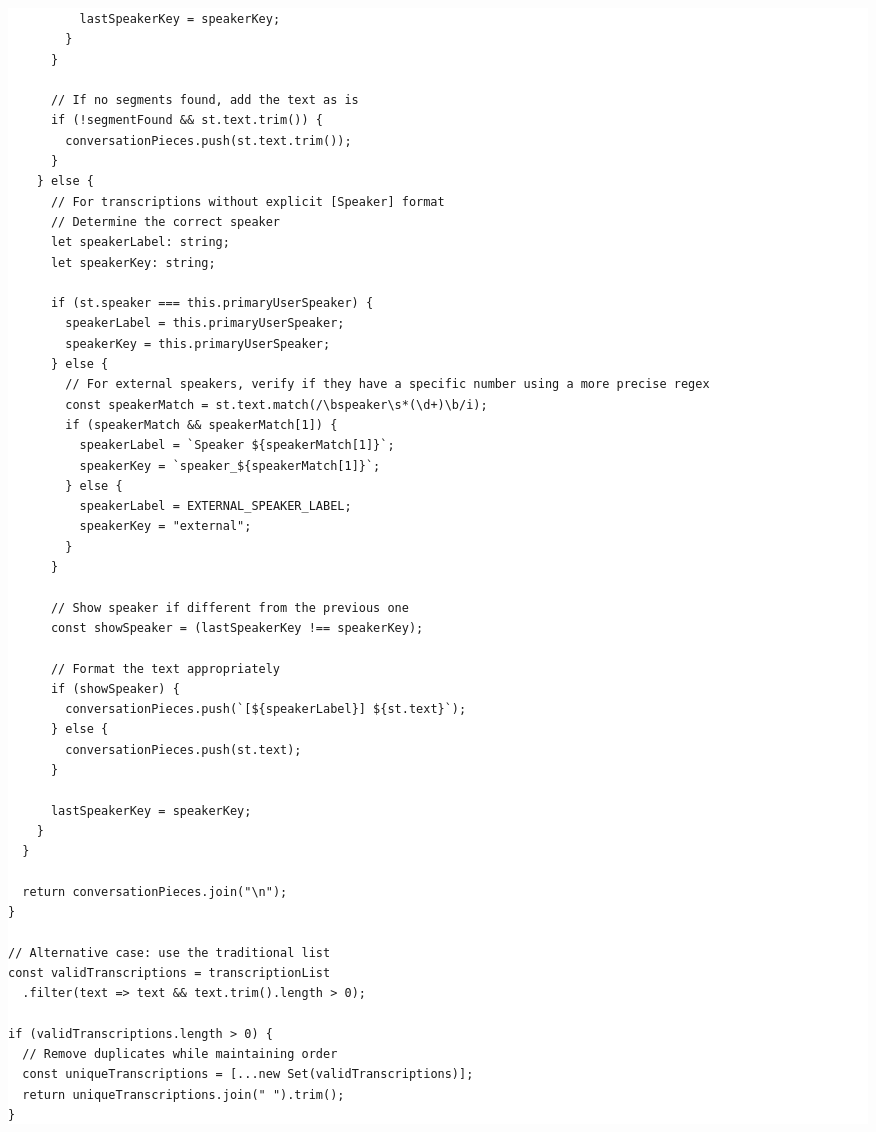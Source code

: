               lastSpeakerKey = speakerKey;
            }
          }
          
          // If no segments found, add the text as is
          if (!segmentFound && st.text.trim()) {
            conversationPieces.push(st.text.trim());
          }
        } else {
          // For transcriptions without explicit [Speaker] format
          // Determine the correct speaker
          let speakerLabel: string;
          let speakerKey: string;
          
          if (st.speaker === this.primaryUserSpeaker) {
            speakerLabel = this.primaryUserSpeaker;
            speakerKey = this.primaryUserSpeaker;
          } else {
            // For external speakers, verify if they have a specific number using a more precise regex
            const speakerMatch = st.text.match(/\bspeaker\s*(\d+)\b/i);
            if (speakerMatch && speakerMatch[1]) {
              speakerLabel = `Speaker ${speakerMatch[1]}`;
              speakerKey = `speaker_${speakerMatch[1]}`;
            } else {
              speakerLabel = EXTERNAL_SPEAKER_LABEL;
              speakerKey = "external";
            }
          }
          
          // Show speaker if different from the previous one
          const showSpeaker = (lastSpeakerKey !== speakerKey);
          
          // Format the text appropriately
          if (showSpeaker) {
            conversationPieces.push(`[${speakerLabel}] ${st.text}`);
          } else {
            conversationPieces.push(st.text);
          }
          
          lastSpeakerKey = speakerKey;
        }
      }
      
      return conversationPieces.join("\n");
    }
    
    // Alternative case: use the traditional list
    const validTranscriptions = transcriptionList
      .filter(text => text && text.trim().length > 0);
    
    if (validTranscriptions.length > 0) {
      // Remove duplicates while maintaining order
      const uniqueTranscriptions = [...new Set(validTranscriptions)];
      return uniqueTranscriptions.join(" ").trim();
    }
    